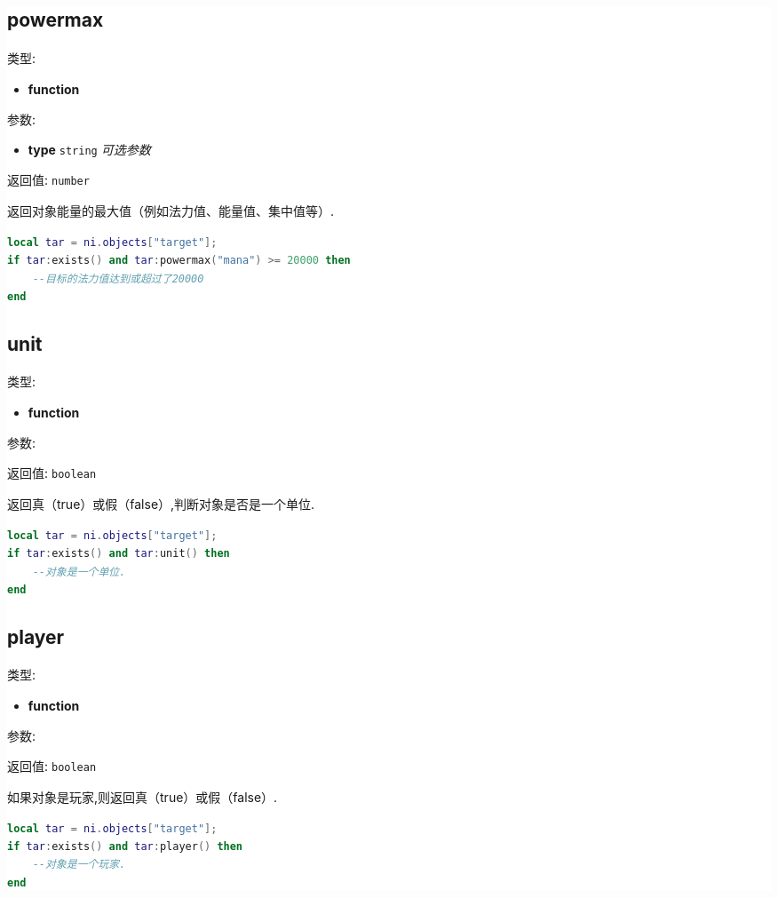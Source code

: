 ## powermax

类型:

- **function**

参数:

- **type** `string` _可选参数_

返回值: `number`

返回对象能量的最大值（例如法力值、能量值、集中值等）.

```lua
local tar = ni.objects["target"];
if tar:exists() and tar:powermax("mana") >= 20000 then
	--目标的法力值达到或超过了20000
end
```

## unit

类型:

- **function**

参数:

返回值: `boolean`

返回真（true）或假（false）,判断对象是否是一个单位.

```lua
local tar = ni.objects["target"];
if tar:exists() and tar:unit() then
	--对象是一个单位.
end
```

## player

类型:

- **function**

参数:

返回值: `boolean`

如果对象是玩家,则返回真（true）或假（false）.

```lua
local tar = ni.objects["target"];
if tar:exists() and tar:player() then
	--对象是一个玩家.
end
```
